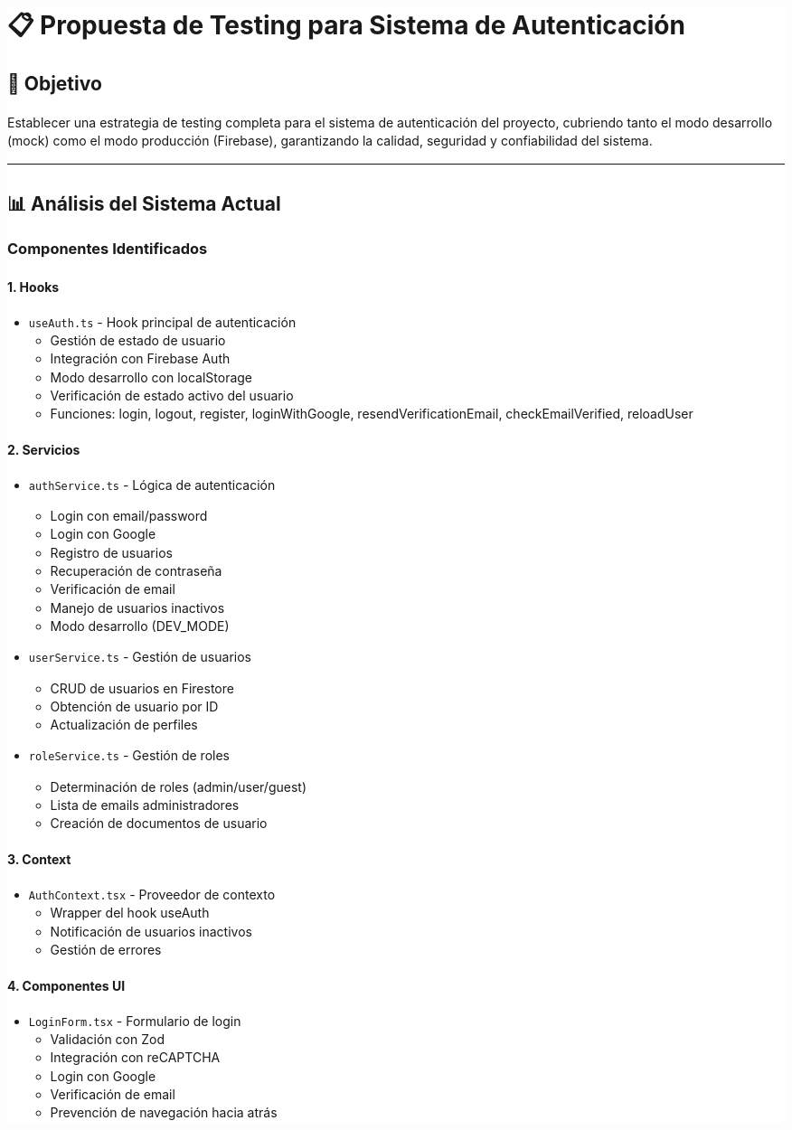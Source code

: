 # 📋 Propuesta de Testing para Sistema de Autenticación

## 🎯 Objetivo

Establecer una estrategia de testing completa para el sistema de autenticación del proyecto, cubriendo tanto el modo desarrollo (mock) como el modo producción (Firebase), garantizando la calidad, seguridad y confiabilidad del sistema.

---

## 📊 Análisis del Sistema Actual

### Componentes Identificados

#### 1. **Hooks**
- `useAuth.ts` - Hook principal de autenticación
  - Gestión de estado de usuario
  - Integración con Firebase Auth
  - Modo desarrollo con localStorage
  - Verificación de estado activo del usuario
  - Funciones: login, logout, register, loginWithGoogle, resendVerificationEmail, checkEmailVerified, reloadUser

#### 2. **Servicios**
- `authService.ts` - Lógica de autenticación
  - Login con email/password
  - Login con Google
  - Registro de usuarios
  - Recuperación de contraseña
  - Verificación de email
  - Manejo de usuarios inactivos
  - Modo desarrollo (DEV_MODE)
  
- `userService.ts` - Gestión de usuarios
  - CRUD de usuarios en Firestore
  - Obtención de usuario por ID
  - Actualización de perfiles
  
- `roleService.ts` - Gestión de roles
  - Determinación de roles (admin/user/guest)
  - Lista de emails administradores
  - Creación de documentos de usuario

#### 3. **Context**
- `AuthContext.tsx` - Proveedor de contexto
  - Wrapper del hook useAuth
  - Notificación de usuarios inactivos
  - Gestión de errores

#### 4. **Componentes UI**
- `LoginForm.tsx` - Formulario de login
  - Validación con Zod
  - Integración con reCAPTCHA
  - Login con Google
  - Verificación de email
  - Prevención de navegación hacia atrás
  